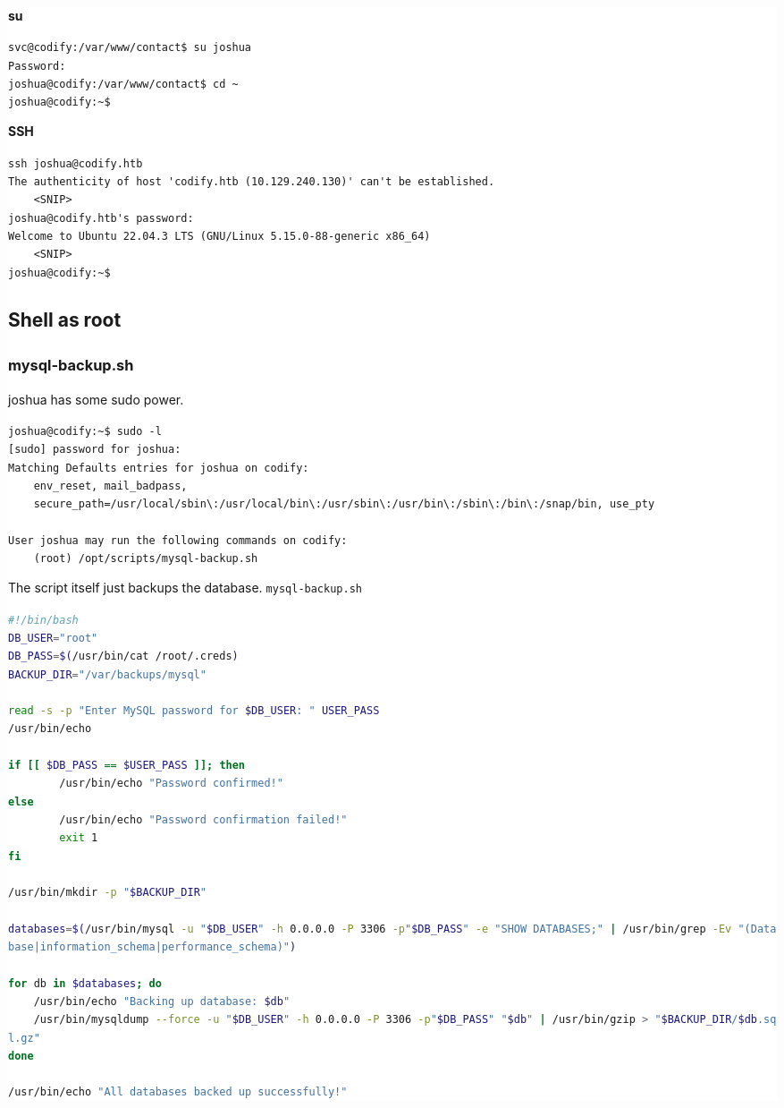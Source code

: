 **su**
```console
svc@codify:/var/www/contact$ su joshua
Password:
joshua@codify:/var/www/contact$ cd ~
joshua@codify:~$
```
**SSH**
```console
ssh joshua@codify.htb
The authenticity of host 'codify.htb (10.129.240.130)' can't be established.
    <SNIP>
joshua@codify.htb's password:
Welcome to Ubuntu 22.04.3 LTS (GNU/Linux 5.15.0-88-generic x86_64)
    <SNIP>
joshua@codify:~$
```

## Shell as root

### mysql-backup.sh

joshua has some sudo power.
```console
joshua@codify:~$ sudo -l
[sudo] password for joshua:
Matching Defaults entries for joshua on codify:
    env_reset, mail_badpass,
    secure_path=/usr/local/sbin\:/usr/local/bin\:/usr/sbin\:/usr/bin\:/sbin\:/bin\:/snap/bin, use_pty

User joshua may run the following commands on codify:
    (root) /opt/scripts/mysql-backup.sh
```
The script itself just backups the database.
`mysql-backup.sh`
```bash
#!/bin/bash
DB_USER="root"
DB_PASS=$(/usr/bin/cat /root/.creds)
BACKUP_DIR="/var/backups/mysql"

read -s -p "Enter MySQL password for $DB_USER: " USER_PASS
/usr/bin/echo

if [[ $DB_PASS == $USER_PASS ]]; then
        /usr/bin/echo "Password confirmed!"
else
        /usr/bin/echo "Password confirmation failed!"
        exit 1
fi

/usr/bin/mkdir -p "$BACKUP_DIR"

databases=$(/usr/bin/mysql -u "$DB_USER" -h 0.0.0.0 -P 3306 -p"$DB_PASS" -e "SHOW DATABASES;" | /usr/bin/grep -Ev "(Database|information_schema|performance_schema)")

for db in $databases; do
    /usr/bin/echo "Backing up database: $db"
    /usr/bin/mysqldump --force -u "$DB_USER" -h 0.0.0.0 -P 3306 -p"$DB_PASS" "$db" | /usr/bin/gzip > "$BACKUP_DIR/$db.sql.gz"
done

/usr/bin/echo "All databases backed up successfully!"
```
